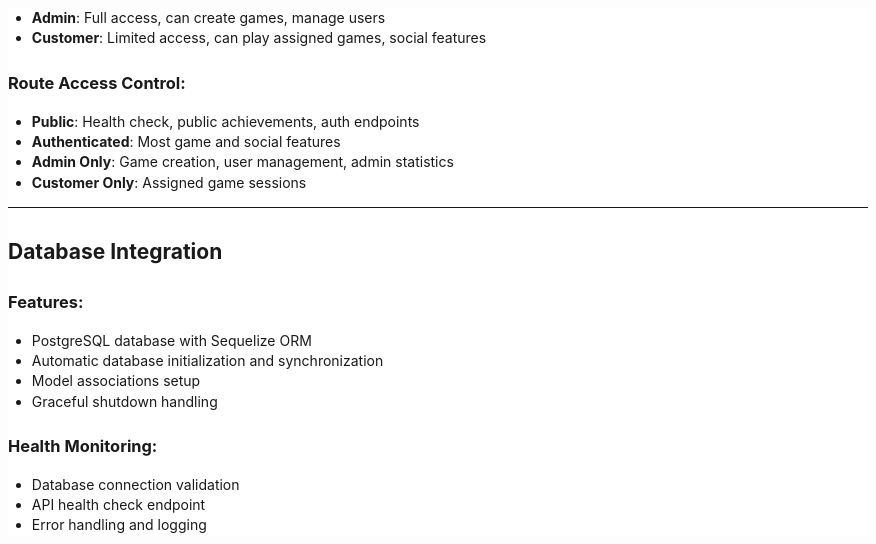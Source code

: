 - **Admin**: Full access, can create games, manage users
- **Customer**: Limited access, can play assigned games, social features

### Route Access Control:

- **Public**: Health check, public achievements, auth endpoints
- **Authenticated**: Most game and social features
- **Admin Only**: Game creation, user management, admin statistics
- **Customer Only**: Assigned game sessions

---

## Database Integration

### Features:

- PostgreSQL database with Sequelize ORM
- Automatic database initialization and synchronization
- Model associations setup
- Graceful shutdown handling

### Health Monitoring:

- Database connection validation
- API health check endpoint
- Error handling and logging

